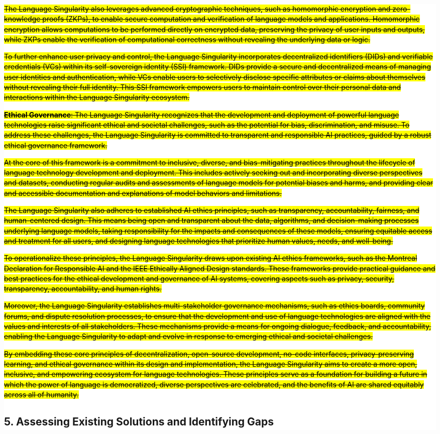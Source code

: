 <mark><s>The Language Singularity also leverages advanced cryptographic techniques, such as homomorphic encryption and zero-knowledge proofs (ZKPs), to enable secure computation and verification of language models and applications. Homomorphic encryption allows computations to be performed directly on encrypted data, preserving the privacy of user inputs and outputs, while ZKPs enable the verification of computational correctness without revealing the underlying data or logic.</s></mark>

<mark><s>To further enhance user privacy and control, the Language Singularity incorporates decentralized identifiers (DIDs) and verifiable credentials (VCs) within its self-sovereign identity (SSI) framework. DIDs provide a secure and decentralized means of managing user identities and authentication, while VCs enable users to selectively disclose specific attributes or claims about themselves without revealing their full identity. This SSI framework empowers users to maintain control over their personal data and interactions within the Language Singularity ecosystem.</s></mark>

**<mark><s>Ethical Governance</s></mark>**<mark><s>: The Language Singularity recognizes that the development and deployment of powerful language technologies raise significant ethical and societal challenges, such as the potential for bias, discrimination, and misuse. To address these challenges, the Language Singularity is committed to transparent and responsible AI practices, guided by a robust ethical governance framework.</s></mark>

<mark><s>At the core of this framework is a commitment to inclusive, diverse, and bias-mitigating practices throughout the lifecycle of language technology development and deployment. This includes actively seeking out and incorporating diverse perspectives and datasets, conducting regular audits and assessments of language models for potential biases and harms, and providing clear and accessible documentation and explanations of model behaviors and limitations.</s></mark>

<mark><s>The Language Singularity also adheres to established AI ethics principles, such as transparency, accountability, fairness, and human-centered design. This means being open and transparent about the data, algorithms, and decision-making processes underlying language models, taking responsibility for the impacts and consequences of these models, ensuring equitable access and treatment for all users, and designing language technologies that prioritize human values, needs, and well-being.</s></mark>

<mark><s>To operationalize these principles, the Language Singularity draws upon existing AI ethics frameworks, such as the Montreal Declaration for Responsible AI and the IEEE Ethically Aligned Design standards. These frameworks provide practical guidance and best practices for the ethical development and governance of AI systems, covering aspects such as privacy, security, transparency, accountability, and human rights.</s></mark>

<mark><s>Moreover, the Language Singularity establishes multi-stakeholder governance mechanisms, such as ethics boards, community forums, and dispute resolution processes, to ensure that the development and use of language technologies are aligned with the values and interests of all stakeholders. These mechanisms provide a means for ongoing dialogue, feedback, and accountability, enabling the Language Singularity to adapt and evolve in response to emerging ethical and societal challenges.</s></mark>

<mark><s>By embedding these core principles of decentralization, open-source development, no-code interfaces, privacy-preserving learning, and ethical governance within its design and implementation, the Language Singularity aims to create a more open, inclusive, and empowering ecosystem for language technologies. These principles serve as a foundation for building a future in which the power of language is democratized, diverse perspectives are celebrated, and the benefits of AI are shared equitably across all of humanity.</s></mark>

## 5\. Assessing Existing Solutions and Identifying Gaps
